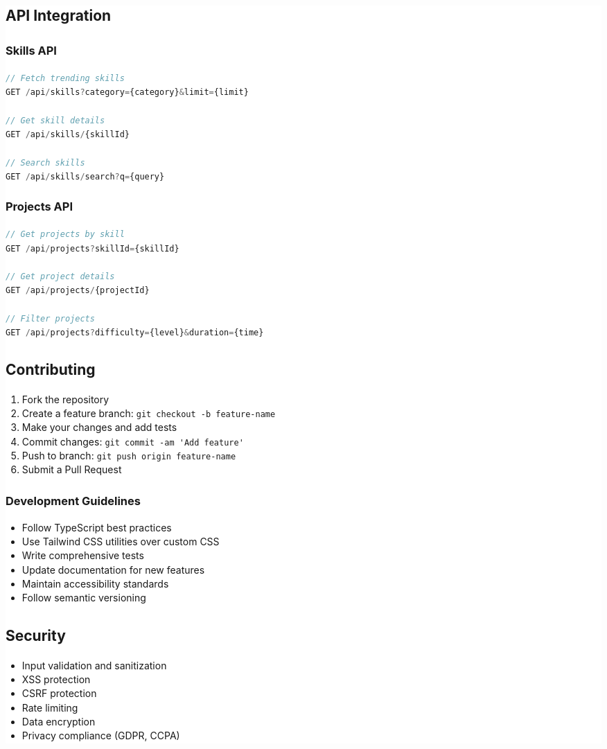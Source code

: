 ## API Integration

### Skills API
```typescript
// Fetch trending skills
GET /api/skills?category={category}&limit={limit}

// Get skill details
GET /api/skills/{skillId}

// Search skills
GET /api/skills/search?q={query}
```

### Projects API
```typescript
// Get projects by skill
GET /api/projects?skillId={skillId}

// Get project details
GET /api/projects/{projectId}

// Filter projects
GET /api/projects?difficulty={level}&duration={time}
```

## Contributing

1. Fork the repository
2. Create a feature branch: `git checkout -b feature-name`
3. Make your changes and add tests
4. Commit changes: `git commit -am 'Add feature'`
5. Push to branch: `git push origin feature-name`
6. Submit a Pull Request

### Development Guidelines

- Follow TypeScript best practices
- Use Tailwind CSS utilities over custom CSS
- Write comprehensive tests
- Update documentation for new features
- Maintain accessibility standards
- Follow semantic versioning

## Security

- Input validation and sanitization
- XSS protection
- CSRF protection
- Rate limiting
- Data encryption
- Privacy compliance (GDPR, CCPA)
